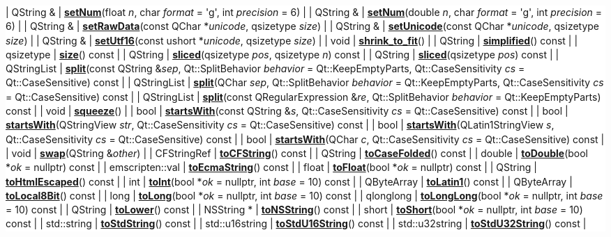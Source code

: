 | QString &                                                    | **[setNum](https://doc.qt.io/qt-6/qstring.html#setNum-8)**(float *n*, char *format* = 'g', int *precision* = 6) |
| QString &                                                    | **[setNum](https://doc.qt.io/qt-6/qstring.html#setNum-9)**(double *n*, char *format* = 'g', int *precision* = 6) |
| QString &                                                    | **[setRawData](https://doc.qt.io/qt-6/qstring.html#setRawData)**(const QChar **unicode*, qsizetype *size*) |
| QString &                                                    | **[setUnicode](https://doc.qt.io/qt-6/qstring.html#setUnicode)**(const QChar **unicode*, qsizetype *size*) |
| QString &                                                    | **[setUtf16](https://doc.qt.io/qt-6/qstring.html#setUtf16)**(const ushort **unicode*, qsizetype *size*) |
| void                                                         | **[shrink_to_fit](https://doc.qt.io/qt-6/qstring.html#shrink_to_fit)**() |
| QString                                                      | **[simplified](https://doc.qt.io/qt-6/qstring.html#simplified)**() const |
| qsizetype                                                    | **[size](https://doc.qt.io/qt-6/qstring.html#size)**() const |
| QString                                                      | **[sliced](https://doc.qt.io/qt-6/qstring.html#sliced)**(qsizetype *pos*, qsizetype *n*) const |
| QString                                                      | **[sliced](https://doc.qt.io/qt-6/qstring.html#sliced-1)**(qsizetype *pos*) const |
| QStringList                                                  | **[split](https://doc.qt.io/qt-6/qstring.html#split)**(const QString &*sep*, Qt::SplitBehavior *behavior* = Qt::KeepEmptyParts, Qt::CaseSensitivity *cs* = Qt::CaseSensitive) const |
| QStringList                                                  | **[split](https://doc.qt.io/qt-6/qstring.html#split-1)**(QChar *sep*, Qt::SplitBehavior *behavior* = Qt::KeepEmptyParts, Qt::CaseSensitivity *cs* = Qt::CaseSensitive) const |
| QStringList                                                  | **[split](https://doc.qt.io/qt-6/qstring.html#split-2)**(const QRegularExpression &*re*, Qt::SplitBehavior *behavior* = Qt::KeepEmptyParts) const |
| void                                                         | **[squeeze](https://doc.qt.io/qt-6/qstring.html#squeeze)**() |
| bool                                                         | **[startsWith](https://doc.qt.io/qt-6/qstring.html#startsWith)**(const QString &*s*, Qt::CaseSensitivity *cs* = Qt::CaseSensitive) const |
| bool                                                         | **[startsWith](https://doc.qt.io/qt-6/qstring.html#startsWith-1)**(QStringView *str*, Qt::CaseSensitivity *cs* = Qt::CaseSensitive) const |
| bool                                                         | **[startsWith](https://doc.qt.io/qt-6/qstring.html#startsWith-2)**(QLatin1StringView *s*, Qt::CaseSensitivity *cs* = Qt::CaseSensitive) const |
| bool                                                         | **[startsWith](https://doc.qt.io/qt-6/qstring.html#startsWith-3)**(QChar *c*, Qt::CaseSensitivity *cs* = Qt::CaseSensitive) const |
| void                                                         | **[swap](https://doc.qt.io/qt-6/qstring.html#swap)**(QString &*other*) |
| CFStringRef                                                  | **[toCFString](https://doc.qt.io/qt-6/qstring.html#toCFString)**() const |
| QString                                                      | **[toCaseFolded](https://doc.qt.io/qt-6/qstring.html#toCaseFolded)**() const |
| double                                                       | **[toDouble](https://doc.qt.io/qt-6/qstring.html#toDouble)**(bool **ok* = nullptr) const |
| emscripten::val                                              | **[toEcmaString](https://doc.qt.io/qt-6/qstring.html#toEcmaString)**() const |
| float                                                        | **[toFloat](https://doc.qt.io/qt-6/qstring.html#toFloat)**(bool **ok* = nullptr) const |
| QString                                                      | **[toHtmlEscaped](https://doc.qt.io/qt-6/qstring.html#toHtmlEscaped)**() const |
| int                                                          | **[toInt](https://doc.qt.io/qt-6/qstring.html#toInt)**(bool **ok* = nullptr, int *base* = 10) const |
| QByteArray                                                   | **[toLatin1](https://doc.qt.io/qt-6/qstring.html#toLatin1)**() const |
| QByteArray                                                   | **[toLocal8Bit](https://doc.qt.io/qt-6/qstring.html#toLocal8Bit)**() const |
| long                                                         | **[toLong](https://doc.qt.io/qt-6/qstring.html#toLong)**(bool **ok* = nullptr, int *base* = 10) const |
| qlonglong                                                    | **[toLongLong](https://doc.qt.io/qt-6/qstring.html#toLongLong)**(bool **ok* = nullptr, int *base* = 10) const |
| QString                                                      | **[toLower](https://doc.qt.io/qt-6/qstring.html#toLower)**() const |
| NSString *                                                   | **[toNSString](https://doc.qt.io/qt-6/qstring.html#toNSString)**() const |
| short                                                        | **[toShort](https://doc.qt.io/qt-6/qstring.html#toShort)**(bool **ok* = nullptr, int *base* = 10) const |
| std::string                                                  | **[toStdString](https://doc.qt.io/qt-6/qstring.html#toStdString)**() const |
| std::u16string                                               | **[toStdU16String](https://doc.qt.io/qt-6/qstring.html#toStdU16String)**() const |
| std::u32string                                               | **[toStdU32String](https://doc.qt.io/qt-6/qstring.html#toStdU32String)**() const |